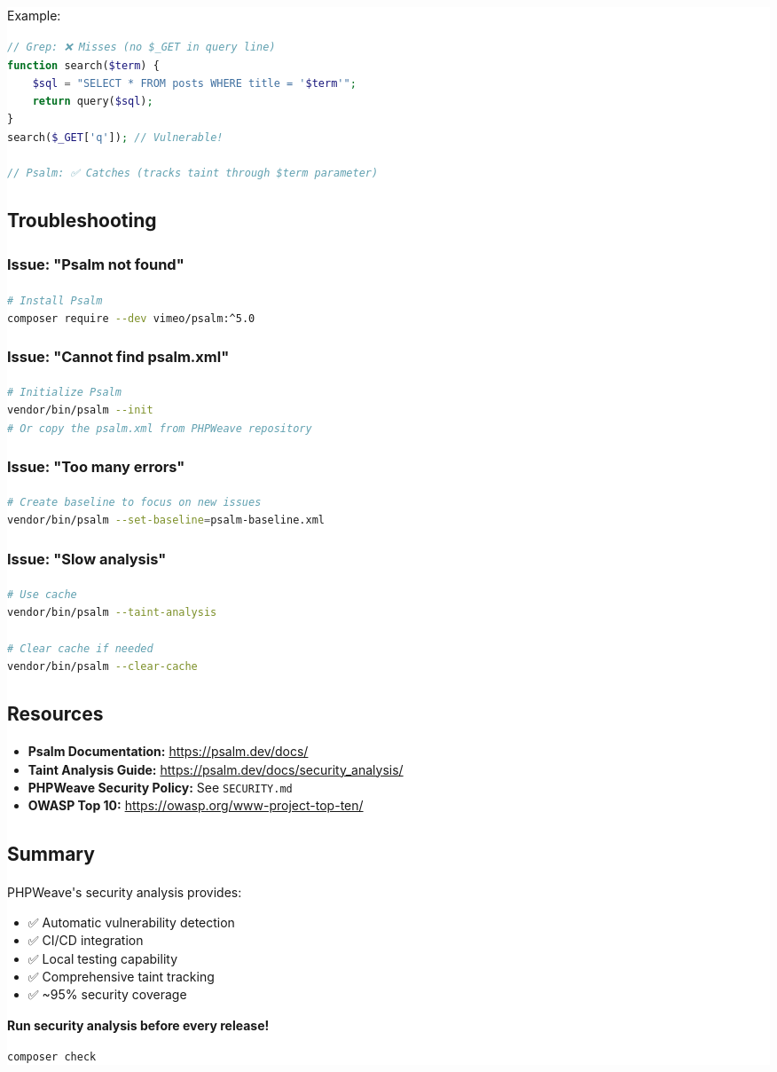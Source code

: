 Example:
```php
// Grep: ❌ Misses (no $_GET in query line)
function search($term) {
    $sql = "SELECT * FROM posts WHERE title = '$term'";
    return query($sql);
}
search($_GET['q']); // Vulnerable!

// Psalm: ✅ Catches (tracks taint through $term parameter)
```

## Troubleshooting

### Issue: "Psalm not found"
```bash
# Install Psalm
composer require --dev vimeo/psalm:^5.0
```

### Issue: "Cannot find psalm.xml"
```bash
# Initialize Psalm
vendor/bin/psalm --init
# Or copy the psalm.xml from PHPWeave repository
```

### Issue: "Too many errors"
```bash
# Create baseline to focus on new issues
vendor/bin/psalm --set-baseline=psalm-baseline.xml
```

### Issue: "Slow analysis"
```bash
# Use cache
vendor/bin/psalm --taint-analysis

# Clear cache if needed
vendor/bin/psalm --clear-cache
```

## Resources

- **Psalm Documentation:** https://psalm.dev/docs/
- **Taint Analysis Guide:** https://psalm.dev/docs/security_analysis/
- **PHPWeave Security Policy:** See `SECURITY.md`
- **OWASP Top 10:** https://owasp.org/www-project-top-ten/

## Summary

PHPWeave's security analysis provides:
- ✅ Automatic vulnerability detection
- ✅ CI/CD integration
- ✅ Local testing capability
- ✅ Comprehensive taint tracking
- ✅ ~95% security coverage

**Run security analysis before every release!**

```bash
composer check
```
